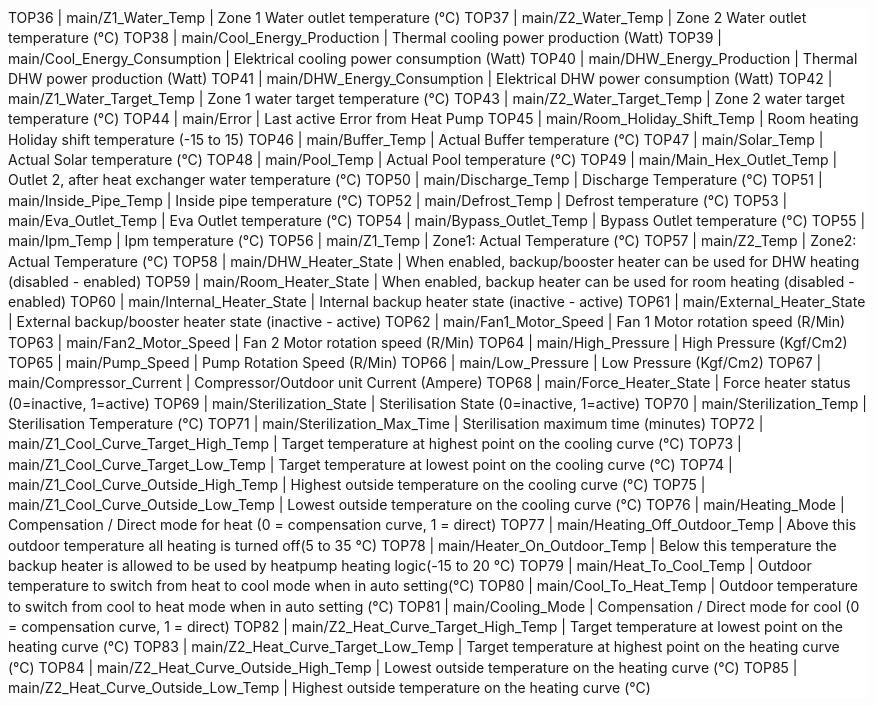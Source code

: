 TOP36 | main/Z1_Water_Temp | Zone 1 Water outlet temperature (°C)
TOP37 | main/Z2_Water_Temp | Zone 2 Water outlet temperature (°C)
TOP38 | main/Cool_Energy_Production | Thermal cooling power production (Watt)
TOP39 | main/Cool_Energy_Consumption | Elektrical cooling power consumption (Watt)
TOP40 | main/DHW_Energy_Production | Thermal DHW power production (Watt)
TOP41 | main/DHW_Energy_Consumption | Elektrical DHW power consumption (Watt)
TOP42 | main/Z1_Water_Target_Temp | Zone 1 water target temperature (°C)
TOP43 | main/Z2_Water_Target_Temp | Zone 2 water target temperature (°C)
TOP44 | main/Error | Last active Error from Heat Pump
TOP45 | main/Room_Holiday_Shift_Temp | Room heating Holiday shift temperature (-15 to 15)
TOP46 | main/Buffer_Temp | Actual Buffer temperature (°C)
TOP47 | main/Solar_Temp | Actual Solar temperature (°C)
TOP48 | main/Pool_Temp | Actual Pool temperature (°C)
TOP49 | main/Main_Hex_Outlet_Temp | Outlet 2, after heat exchanger water temperature (°C)
TOP50 | main/Discharge_Temp | Discharge Temperature (°C)
TOP51 | main/Inside_Pipe_Temp | Inside pipe temperature (°C)
TOP52 | main/Defrost_Temp | Defrost temperature (°C)
TOP53 | main/Eva_Outlet_Temp | Eva Outlet temperature (°C)
TOP54 | main/Bypass_Outlet_Temp | Bypass Outlet temperature (°C)
TOP55 | main/Ipm_Temp | Ipm temperature (°C)
TOP56 | main/Z1_Temp | Zone1: Actual Temperature (°C) 
TOP57 | main/Z2_Temp | Zone2: Actual Temperature (°C) 
TOP58 | main/DHW_Heater_State | When enabled, backup/booster heater can be used for DHW heating (disabled - enabled)
TOP59 | main/Room_Heater_State | When enabled, backup heater can be used for room heating (disabled - enabled)
TOP60 | main/Internal_Heater_State | Internal backup heater state (inactive - active)
TOP61 | main/External_Heater_State | External backup/booster heater state (inactive - active)
TOP62 | main/Fan1_Motor_Speed | Fan 1 Motor rotation speed (R/Min)
TOP63 | main/Fan2_Motor_Speed | Fan 2 Motor rotation speed (R/Min)
TOP64 | main/High_Pressure | High Pressure (Kgf/Cm2)
TOP65 | main/Pump_Speed | Pump Rotation Speed (R/Min)
TOP66 | main/Low_Pressure | Low Pressure (Kgf/Cm2)
TOP67 | main/Compressor_Current | Compressor/Outdoor unit Current (Ampere)
TOP68 | main/Force_Heater_State | Force heater status (0=inactive, 1=active)
TOP69 | main/Sterilization_State | Sterilisation State (0=inactive, 1=active)
TOP70 | main/Sterilization_Temp | Sterilisation Temperature (°C)
TOP71 | main/Sterilization_Max_Time | Sterilisation maximum time (minutes)
TOP72 | main/Z1_Cool_Curve_Target_High_Temp | Target temperature at highest point on the cooling curve (°C)
TOP73 | main/Z1_Cool_Curve_Target_Low_Temp | Target temperature at lowest point on the cooling curve (°C)
TOP74 | main/Z1_Cool_Curve_Outside_High_Temp | Highest outside temperature on the cooling curve (°C)
TOP75 | main/Z1_Cool_Curve_Outside_Low_Temp | Lowest outside temperature on the cooling curve (°C)
TOP76 | main/Heating_Mode | Compensation / Direct mode for heat (0 = compensation curve, 1 = direct)
TOP77 | main/Heating_Off_Outdoor_Temp | Above this outdoor temperature all heating is turned off(5 to 35 °C)
TOP78 | main/Heater_On_Outdoor_Temp | Below this temperature the backup heater is allowed to be used by heatpump heating logic(-15 to 20 °C)
TOP79 | main/Heat_To_Cool_Temp | Outdoor temperature to switch from heat to cool mode when in auto setting(°C)
TOP80 | main/Cool_To_Heat_Temp | Outdoor temperature to switch from cool to heat mode when in auto setting (°C)
TOP81 | main/Cooling_Mode | Compensation / Direct mode for cool (0 = compensation curve, 1 = direct)
TOP82 | main/Z2_Heat_Curve_Target_High_Temp | Target temperature at lowest point on the heating curve (°C)
TOP83 | main/Z2_Heat_Curve_Target_Low_Temp | Target temperature at highest point on the heating curve (°C)
TOP84 | main/Z2_Heat_Curve_Outside_High_Temp | Lowest outside temperature on the heating curve (°C)
TOP85 | main/Z2_Heat_Curve_Outside_Low_Temp | Highest outside temperature on the heating curve (°C)